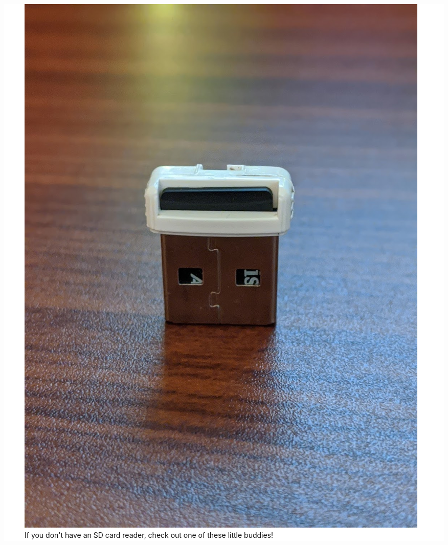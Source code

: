 <figure>
  <img class="col center" src="/img/rpi/sdcard.jpg">
  <figcaption>If you don't have an SD card reader, check out one of these little buddies!</figcaption>
</figure>
